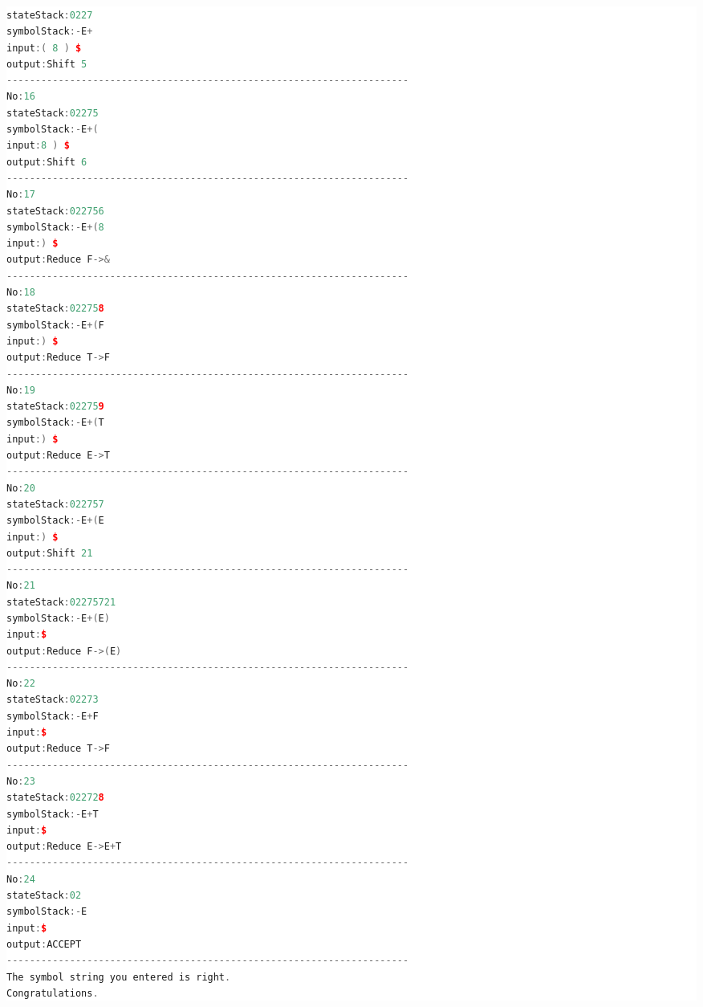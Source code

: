 ```c++
stateStack:0227
symbolStack:-E+
input:( 8 ) $
output:Shift 5
----------------------------------------------------------------------
No:16
stateStack:02275
symbolStack:-E+(
input:8 ) $
output:Shift 6
----------------------------------------------------------------------
No:17
stateStack:022756
symbolStack:-E+(8
input:) $
output:Reduce F->&
----------------------------------------------------------------------
No:18
stateStack:022758
symbolStack:-E+(F
input:) $
output:Reduce T->F
----------------------------------------------------------------------
No:19
stateStack:022759
symbolStack:-E+(T
input:) $
output:Reduce E->T
----------------------------------------------------------------------
No:20
stateStack:022757
symbolStack:-E+(E
input:) $
output:Shift 21
----------------------------------------------------------------------
No:21
stateStack:02275721
symbolStack:-E+(E)
input:$
output:Reduce F->(E)
----------------------------------------------------------------------
No:22
stateStack:02273
symbolStack:-E+F
input:$
output:Reduce T->F
----------------------------------------------------------------------
No:23
stateStack:022728
symbolStack:-E+T
input:$
output:Reduce E->E+T
----------------------------------------------------------------------
No:24
stateStack:02
symbolStack:-E
input:$
output:ACCEPT
----------------------------------------------------------------------
The symbol string you entered is right.
Congratulations.
```
